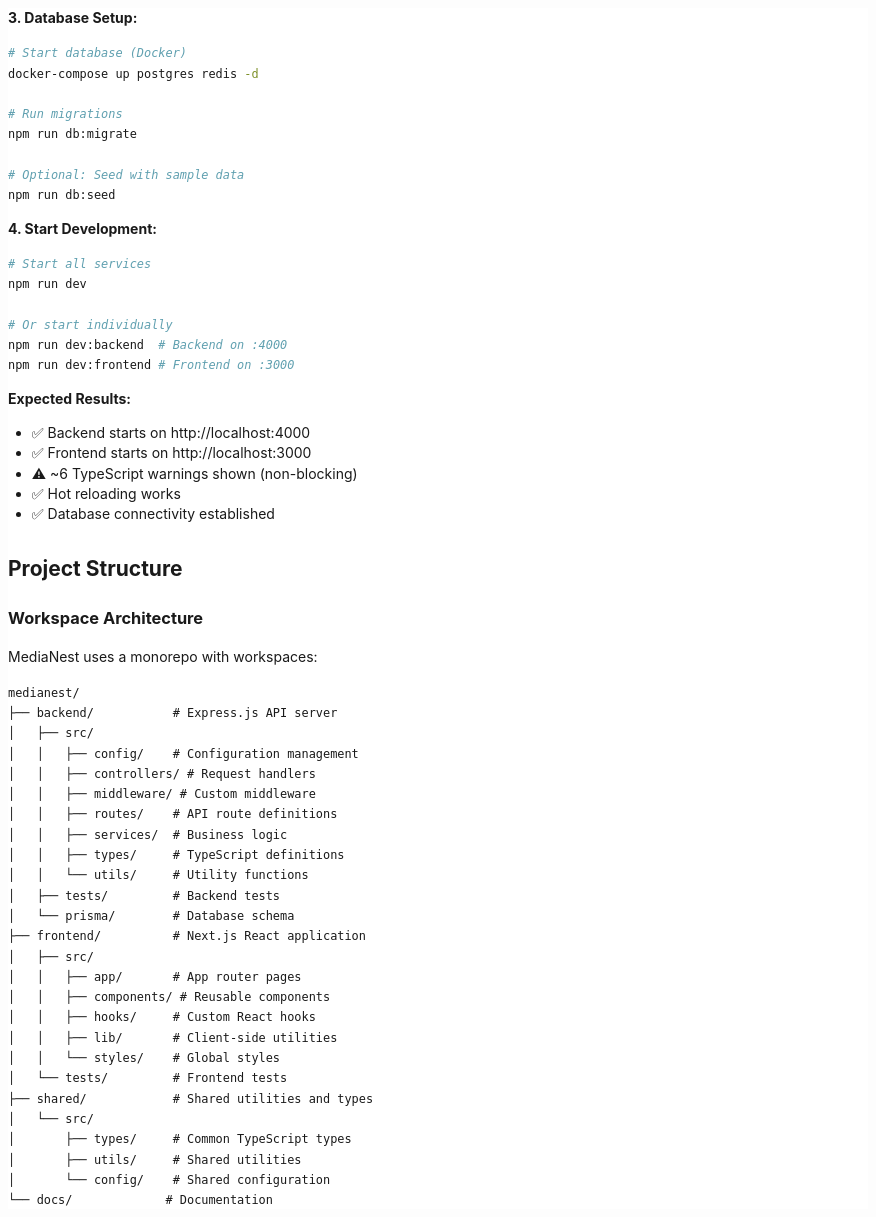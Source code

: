 **3. Database Setup:**
```bash
# Start database (Docker)
docker-compose up postgres redis -d

# Run migrations
npm run db:migrate

# Optional: Seed with sample data
npm run db:seed
```

**4. Start Development:**
```bash
# Start all services
npm run dev

# Or start individually
npm run dev:backend  # Backend on :4000
npm run dev:frontend # Frontend on :3000
```

**Expected Results:**
- ✅ Backend starts on http://localhost:4000
- ✅ Frontend starts on http://localhost:3000  
- ⚠️ ~6 TypeScript warnings shown (non-blocking)
- ✅ Hot reloading works
- ✅ Database connectivity established

## Project Structure

### Workspace Architecture

MediaNest uses a monorepo with workspaces:

```
medianest/
├── backend/           # Express.js API server
│   ├── src/
│   │   ├── config/    # Configuration management
│   │   ├── controllers/ # Request handlers
│   │   ├── middleware/ # Custom middleware
│   │   ├── routes/    # API route definitions
│   │   ├── services/  # Business logic
│   │   ├── types/     # TypeScript definitions
│   │   └── utils/     # Utility functions
│   ├── tests/         # Backend tests
│   └── prisma/        # Database schema
├── frontend/          # Next.js React application
│   ├── src/
│   │   ├── app/       # App router pages
│   │   ├── components/ # Reusable components
│   │   ├── hooks/     # Custom React hooks
│   │   ├── lib/       # Client-side utilities
│   │   └── styles/    # Global styles
│   └── tests/         # Frontend tests
├── shared/            # Shared utilities and types
│   └── src/
│       ├── types/     # Common TypeScript types
│       ├── utils/     # Shared utilities
│       └── config/    # Shared configuration
└── docs/             # Documentation
```
